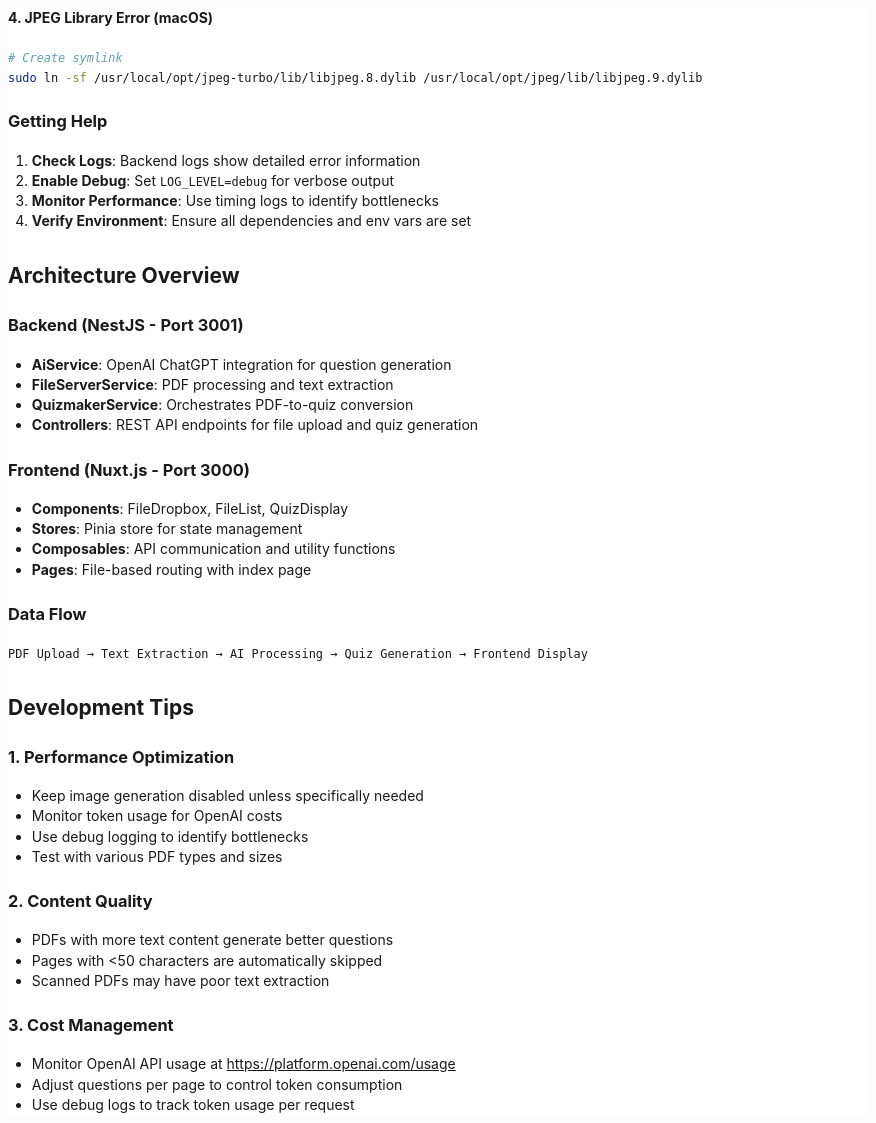 #### 4. JPEG Library Error (macOS)
```bash
# Create symlink
sudo ln -sf /usr/local/opt/jpeg-turbo/lib/libjpeg.8.dylib /usr/local/opt/jpeg/lib/libjpeg.9.dylib
```

### Getting Help
1. **Check Logs**: Backend logs show detailed error information
2. **Enable Debug**: Set `LOG_LEVEL=debug` for verbose output  
3. **Monitor Performance**: Use timing logs to identify bottlenecks
4. **Verify Environment**: Ensure all dependencies and env vars are set

## Architecture Overview

### Backend (NestJS - Port 3001)
- **AiService**: OpenAI ChatGPT integration for question generation
- **FileServerService**: PDF processing and text extraction
- **QuizmakerService**: Orchestrates PDF-to-quiz conversion
- **Controllers**: REST API endpoints for file upload and quiz generation

### Frontend (Nuxt.js - Port 3000)
- **Components**: FileDropbox, FileList, QuizDisplay
- **Stores**: Pinia store for state management
- **Composables**: API communication and utility functions
- **Pages**: File-based routing with index page

### Data Flow
```
PDF Upload → Text Extraction → AI Processing → Quiz Generation → Frontend Display
```

## Development Tips

### 1. Performance Optimization
- Keep image generation disabled unless specifically needed
- Monitor token usage for OpenAI costs
- Use debug logging to identify bottlenecks
- Test with various PDF types and sizes

### 2. Content Quality
- PDFs with more text content generate better questions
- Pages with <50 characters are automatically skipped
- Scanned PDFs may have poor text extraction

### 3. Cost Management
- Monitor OpenAI API usage at https://platform.openai.com/usage
- Adjust questions per page to control token consumption
- Use debug logs to track token usage per request
